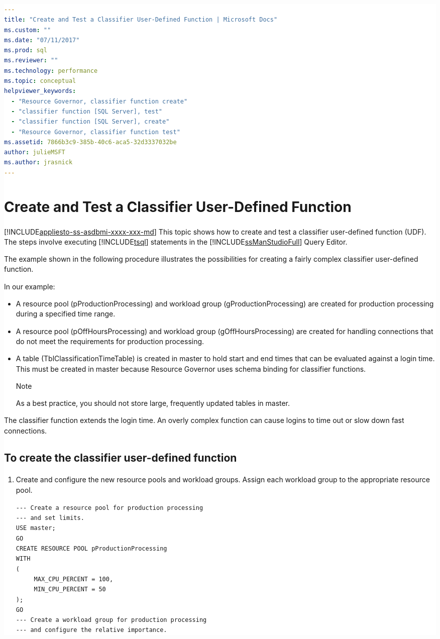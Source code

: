 ```yaml
---
title: "Create and Test a Classifier User-Defined Function | Microsoft Docs"
ms.custom: ""
ms.date: "07/11/2017"
ms.prod: sql
ms.reviewer: ""
ms.technology: performance
ms.topic: conceptual
helpviewer_keywords: 
  - "Resource Governor, classifier function create"
  - "classifier function [SQL Server], test"
  - "classifier function [SQL Server], create"
  - "Resource Governor, classifier function test"
ms.assetid: 7866b3c9-385b-40c6-aca5-32d3337032be
author: julieMSFT
ms.author: jrasnick
---
```

# Create and Test a Classifier User-Defined Function
[!INCLUDE[appliesto-ss-asdbmi-xxxx-xxx-md](../../includes/appliesto-ss-asdbmi-xxxx-xxx-md.md)]
  This topic shows how to create and test a classifier user-defined function (UDF). The steps involve executing [!INCLUDE[tsql](../../includes/tsql-md.md)] statements in the [!INCLUDE[ssManStudioFull](../../includes/ssmanstudiofull-md.md)] Query Editor.  
  
 The example shown in the following procedure illustrates the possibilities for creating a fairly complex classifier user-defined function.  
  
 In our example:  
  
-   A resource pool (pProductionProcessing) and workload group (gProductionProcessing) are created for production processing during a specified time range.  
  
-   A resource pool (pOffHoursProcessing) and workload group (gOffHoursProcessing) are created for handling connections that do not meet the requirements for production processing.  
  
-   A table (TblClassificationTimeTable) is created in master to hold start and end times that can be evaluated against a login time. This must be created in master because Resource Governor uses schema binding for classifier functions.  
  
    > [!NOTE]  
    >  As a best practice, you should not store large, frequently updated tables in master.  
  
 The classifier function extends the login time. An overly complex function can cause logins to time out or slow down fast connections.  
  
## To create the classifier user-defined function  
  
1.  Create and configure the new resource pools and workload groups. Assign each workload group to the appropriate resource pool.  
  
    ```  
    --- Create a resource pool for production processing  
    --- and set limits.  
    USE master;  
    GO  
    CREATE RESOURCE POOL pProductionProcessing  
    WITH  
    (  
         MAX_CPU_PERCENT = 100,  
         MIN_CPU_PERCENT = 50  
    );  
    GO  
    --- Create a workload group for production processing  
    --- and configure the relative importance.  